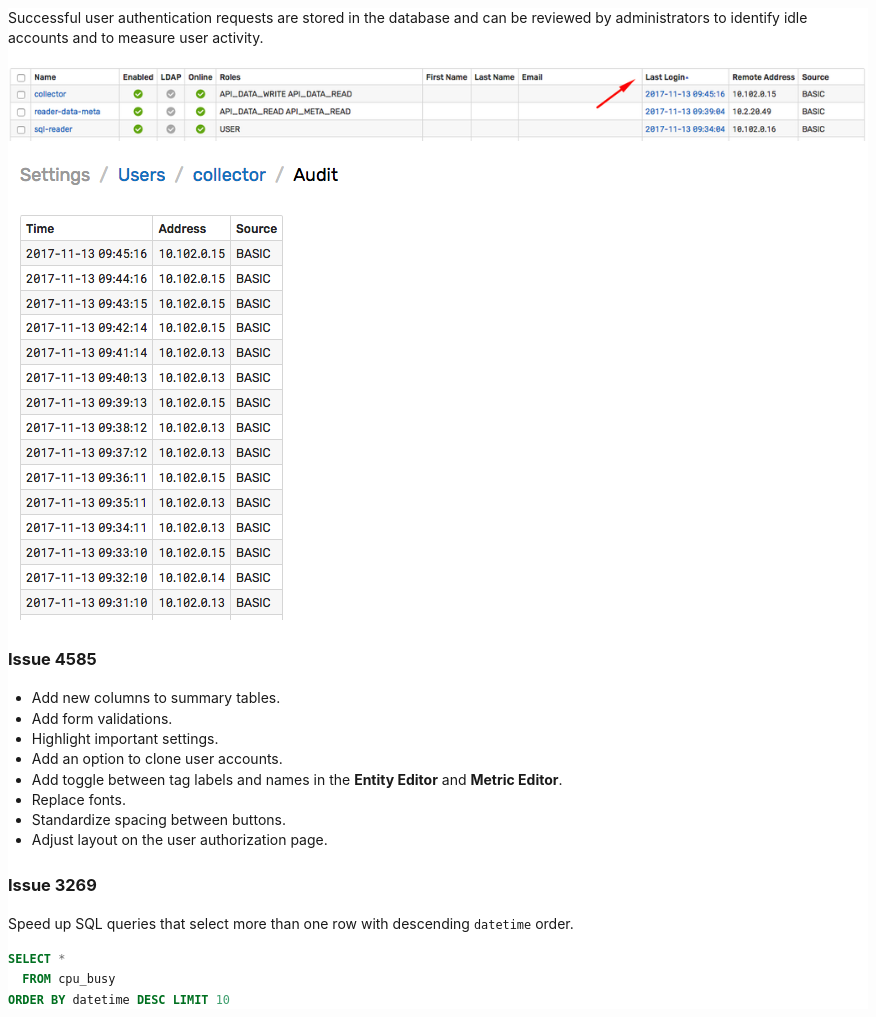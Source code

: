Successful user authentication requests are stored in the database and can be reviewed by administrators to identify idle accounts and to measure user activity.

![](./Images/last-login.png)

![](./Images/login-audit.png)

### Issue 4585

* Add new columns to summary tables.
* Add form validations.
* Highlight important settings.
* Add an option to clone user accounts.
* Add toggle between tag labels and names in the **Entity Editor** and **Metric Editor**.
* Replace fonts.
* Standardize spacing between buttons.
* Adjust layout on the user authorization page.

### Issue 3269

Speed up SQL queries that select more than one row with descending `datetime` order.

```sql
SELECT *
  FROM cpu_busy
ORDER BY datetime DESC LIMIT 10
```
